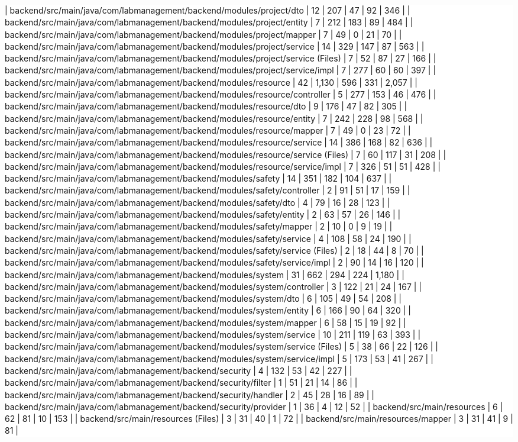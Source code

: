 | backend/src/main/java/com/labmanagement/backend/modules/project/dto | 12 | 207 | 47 | 92 | 346 |
| backend/src/main/java/com/labmanagement/backend/modules/project/entity | 7 | 212 | 183 | 89 | 484 |
| backend/src/main/java/com/labmanagement/backend/modules/project/mapper | 7 | 49 | 0 | 21 | 70 |
| backend/src/main/java/com/labmanagement/backend/modules/project/service | 14 | 329 | 147 | 87 | 563 |
| backend/src/main/java/com/labmanagement/backend/modules/project/service (Files) | 7 | 52 | 87 | 27 | 166 |
| backend/src/main/java/com/labmanagement/backend/modules/project/service/impl | 7 | 277 | 60 | 60 | 397 |
| backend/src/main/java/com/labmanagement/backend/modules/resource | 42 | 1,130 | 596 | 331 | 2,057 |
| backend/src/main/java/com/labmanagement/backend/modules/resource/controller | 5 | 277 | 153 | 46 | 476 |
| backend/src/main/java/com/labmanagement/backend/modules/resource/dto | 9 | 176 | 47 | 82 | 305 |
| backend/src/main/java/com/labmanagement/backend/modules/resource/entity | 7 | 242 | 228 | 98 | 568 |
| backend/src/main/java/com/labmanagement/backend/modules/resource/mapper | 7 | 49 | 0 | 23 | 72 |
| backend/src/main/java/com/labmanagement/backend/modules/resource/service | 14 | 386 | 168 | 82 | 636 |
| backend/src/main/java/com/labmanagement/backend/modules/resource/service (Files) | 7 | 60 | 117 | 31 | 208 |
| backend/src/main/java/com/labmanagement/backend/modules/resource/service/impl | 7 | 326 | 51 | 51 | 428 |
| backend/src/main/java/com/labmanagement/backend/modules/safety | 14 | 351 | 182 | 104 | 637 |
| backend/src/main/java/com/labmanagement/backend/modules/safety/controller | 2 | 91 | 51 | 17 | 159 |
| backend/src/main/java/com/labmanagement/backend/modules/safety/dto | 4 | 79 | 16 | 28 | 123 |
| backend/src/main/java/com/labmanagement/backend/modules/safety/entity | 2 | 63 | 57 | 26 | 146 |
| backend/src/main/java/com/labmanagement/backend/modules/safety/mapper | 2 | 10 | 0 | 9 | 19 |
| backend/src/main/java/com/labmanagement/backend/modules/safety/service | 4 | 108 | 58 | 24 | 190 |
| backend/src/main/java/com/labmanagement/backend/modules/safety/service (Files) | 2 | 18 | 44 | 8 | 70 |
| backend/src/main/java/com/labmanagement/backend/modules/safety/service/impl | 2 | 90 | 14 | 16 | 120 |
| backend/src/main/java/com/labmanagement/backend/modules/system | 31 | 662 | 294 | 224 | 1,180 |
| backend/src/main/java/com/labmanagement/backend/modules/system/controller | 3 | 122 | 21 | 24 | 167 |
| backend/src/main/java/com/labmanagement/backend/modules/system/dto | 6 | 105 | 49 | 54 | 208 |
| backend/src/main/java/com/labmanagement/backend/modules/system/entity | 6 | 166 | 90 | 64 | 320 |
| backend/src/main/java/com/labmanagement/backend/modules/system/mapper | 6 | 58 | 15 | 19 | 92 |
| backend/src/main/java/com/labmanagement/backend/modules/system/service | 10 | 211 | 119 | 63 | 393 |
| backend/src/main/java/com/labmanagement/backend/modules/system/service (Files) | 5 | 38 | 66 | 22 | 126 |
| backend/src/main/java/com/labmanagement/backend/modules/system/service/impl | 5 | 173 | 53 | 41 | 267 |
| backend/src/main/java/com/labmanagement/backend/security | 4 | 132 | 53 | 42 | 227 |
| backend/src/main/java/com/labmanagement/backend/security/filter | 1 | 51 | 21 | 14 | 86 |
| backend/src/main/java/com/labmanagement/backend/security/handler | 2 | 45 | 28 | 16 | 89 |
| backend/src/main/java/com/labmanagement/backend/security/provider | 1 | 36 | 4 | 12 | 52 |
| backend/src/main/resources | 6 | 62 | 81 | 10 | 153 |
| backend/src/main/resources (Files) | 3 | 31 | 40 | 1 | 72 |
| backend/src/main/resources/mapper | 3 | 31 | 41 | 9 | 81 |